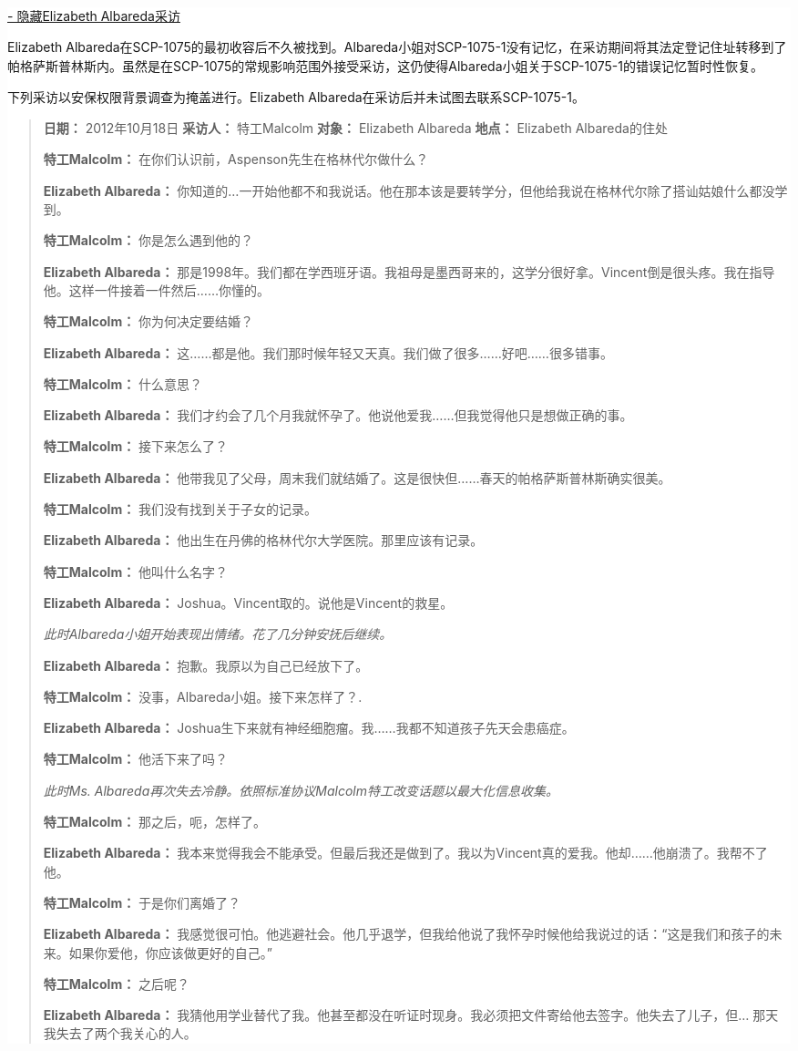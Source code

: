 <a shape='rect' class='collapsible-block-link' href='javascript:;'>-&#160;&#38544;&#34255;Elizabeth&#160;Albareda&#37319;&#35775;</a>

Elizabeth Albareda在SCP-1075的最初收容后不久被找到。Albareda小姐对SCP-1075-1没有记忆，在采访期间将其法定登记住址转移到了帕格萨斯普林斯内。虽然是在SCP-1075的常规影响范围外接受采访，这仍使得Albareda小姐关于SCP-1075-1的错误记忆暂时性恢复。

下列采访以安保权限背景调查为掩盖进行。Elizabeth Albareda在采访后并未试图去联系SCP-1075-1。


> **日期：** 2012年10月18日
**采访人：** 特工Malcolm
**对象：** Elizabeth Albareda
**地点：** Elizabeth Albareda的住处
> 
> **特工Malcolm：** 在你们认识前，Aspenson先生在格林代尔做什么？
> 
> **Elizabeth Albareda：** 你知道的…一开始他都不和我说话。他在那本该是要转学分，但他给我说在格林代尔除了搭讪姑娘什么都没学到。
> 
> **特工Malcolm：** 你是怎么遇到他的？
> 
> **Elizabeth Albareda：** 那是1998年。我们都在学西班牙语。我祖母是墨西哥来的，这学分很好拿。Vincent倒是很头疼。我在指导他。这样一件接着一件然后……你懂的。
> 
> **特工Malcolm：** 你为何决定要结婚？
> 
> **Elizabeth Albareda：** 这……都是他。我们那时候年轻又天真。我们做了很多……好吧……很多错事。
> 
> **特工Malcolm：** 什么意思？
> 
> **Elizabeth Albareda：** 我们才约会了几个月我就怀孕了。他说他爱我……但我觉得他只是想做正确的事。
> 
> **特工Malcolm：** 接下来怎么了？
> 
> **Elizabeth Albareda：** 他带我见了父母，周末我们就结婚了。这是很快但……春天的帕格萨斯普林斯确实很美。
> 
> **特工Malcolm：** 我们没有找到关于子女的记录。
> 
> **Elizabeth Albareda：** 他出生在丹佛的格林代尔大学医院。那里应该有记录。
> 
> **特工Malcolm：** 他叫什么名字？
> 
> **Elizabeth Albareda：** Joshua。Vincent取的。说他是Vincent的救星。
> 
> *此时Albareda小姐开始表现出情绪。花了几分钟安抚后继续。* 
> 
> **Elizabeth Albareda：** 抱歉。我原以为自己已经放下了。
> 
> **特工Malcolm：** 没事，Albareda小姐。接下来怎样了？.
> 
> **Elizabeth Albareda：**  Joshua生下来就有神经细胞瘤。我……我都不知道孩子先天会患癌症。
> 
> **特工Malcolm：** 他活下来了吗？
> 
> *此时Ms. Albareda再次失去冷静。依照标准协议Malcolm特工改变话题以最大化信息收集。* 
> 
> **特工Malcolm：** 那之后，呃，怎样了。
> 
> **Elizabeth Albareda：** 我本来觉得我会不能承受。但最后我还是做到了。我以为Vincent真的爱我。他却……他崩溃了。我帮不了他。
> 
> **特工Malcolm：** 于是你们离婚了？
> 
> **Elizabeth Albareda：** 我感觉很可怕。他逃避社会。他几乎退学，但我给他说了我怀孕时候他给我说过的话：“这是我们和孩子的未来。如果你爱他，你应该做更好的自己。”
> 
> **特工Malcolm：** 之后呢？
> 
> **Elizabeth Albareda：** 我猜他用学业替代了我。他甚至都没在听证时现身。我必须把文件寄给他去签字。他失去了儿子，但… 那天我失去了两个我关心的人。